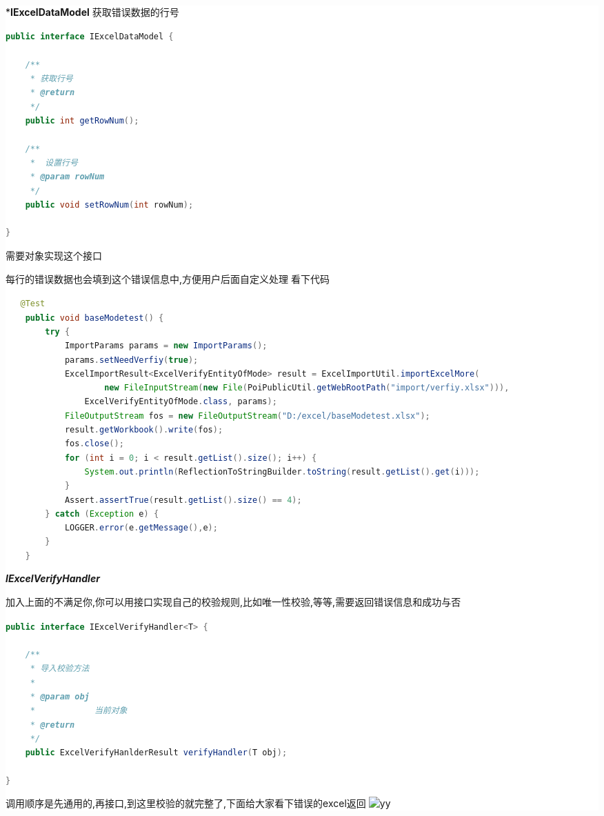 ***IExcelDataModel**
获取错误数据的行号
```java
public interface IExcelDataModel {

    /**
     * 获取行号
     * @return
     */
    public int getRowNum();

    /**
     *  设置行号
     * @param rowNum
     */
    public void setRowNum(int rowNum);

}
```
需要对象实现这个接口

每行的错误数据也会填到这个错误信息中,方便用户后面自定义处理
看下代码

```java
   @Test
    public void baseModetest() {
        try {
            ImportParams params = new ImportParams();
            params.setNeedVerfiy(true);
            ExcelImportResult<ExcelVerifyEntityOfMode> result = ExcelImportUtil.importExcelMore(
                    new FileInputStream(new File(PoiPublicUtil.getWebRootPath("import/verfiy.xlsx"))),
                ExcelVerifyEntityOfMode.class, params);
            FileOutputStream fos = new FileOutputStream("D:/excel/baseModetest.xlsx");
            result.getWorkbook().write(fos);
            fos.close();
            for (int i = 0; i < result.getList().size(); i++) {
                System.out.println(ReflectionToStringBuilder.toString(result.getList().get(i)));
            }
            Assert.assertTrue(result.getList().size() == 4);
        } catch (Exception e) {
            LOGGER.error(e.getMessage(),e);
        }
    }
```

***IExcelVerifyHandler***

加入上面的不满足你,你可以用接口实现自己的校验规则,比如唯一性校验,等等,需要返回错误信息和成功与否
```java
public interface IExcelVerifyHandler<T> {

    /**
     * 导入校验方法
     * 
     * @param obj
     *            当前对象
     * @return
     */
    public ExcelVerifyHanlderResult verifyHandler(T obj);

}
```
调用顺序是先通用的,再接口,到这里校验的就完整了,下面给大家看下错误的excel返回
![yy](https://static.oschina.net/uploads/img/201709/18141356_UPlR.png "错误返回")